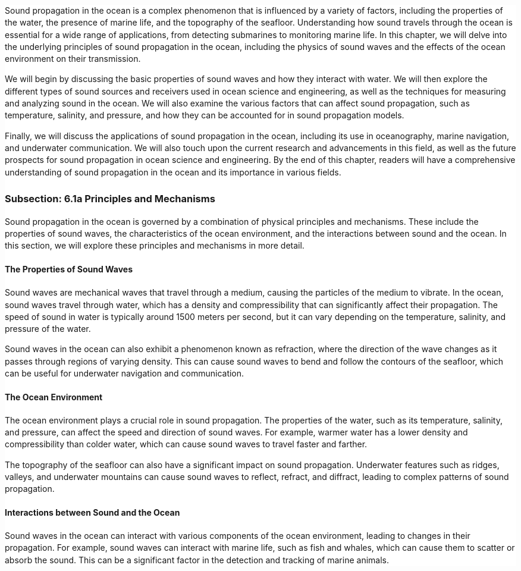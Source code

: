 Sound propagation in the ocean is a complex phenomenon that is influenced by a variety of factors, including the properties of the water, the presence of marine life, and the topography of the seafloor. Understanding how sound travels through the ocean is essential for a wide range of applications, from detecting submarines to monitoring marine life. In this chapter, we will delve into the underlying principles of sound propagation in the ocean, including the physics of sound waves and the effects of the ocean environment on their transmission.

We will begin by discussing the basic properties of sound waves and how they interact with water. We will then explore the different types of sound sources and receivers used in ocean science and engineering, as well as the techniques for measuring and analyzing sound in the ocean. We will also examine the various factors that can affect sound propagation, such as temperature, salinity, and pressure, and how they can be accounted for in sound propagation models.

Finally, we will discuss the applications of sound propagation in the ocean, including its use in oceanography, marine navigation, and underwater communication. We will also touch upon the current research and advancements in this field, as well as the future prospects for sound propagation in ocean science and engineering. By the end of this chapter, readers will have a comprehensive understanding of sound propagation in the ocean and its importance in various fields.




### Subsection: 6.1a Principles and Mechanisms

Sound propagation in the ocean is governed by a combination of physical principles and mechanisms. These include the properties of sound waves, the characteristics of the ocean environment, and the interactions between sound and the ocean. In this section, we will explore these principles and mechanisms in more detail.

#### The Properties of Sound Waves

Sound waves are mechanical waves that travel through a medium, causing the particles of the medium to vibrate. In the ocean, sound waves travel through water, which has a density and compressibility that can significantly affect their propagation. The speed of sound in water is typically around 1500 meters per second, but it can vary depending on the temperature, salinity, and pressure of the water.

Sound waves in the ocean can also exhibit a phenomenon known as refraction, where the direction of the wave changes as it passes through regions of varying density. This can cause sound waves to bend and follow the contours of the seafloor, which can be useful for underwater navigation and communication.

#### The Ocean Environment

The ocean environment plays a crucial role in sound propagation. The properties of the water, such as its temperature, salinity, and pressure, can affect the speed and direction of sound waves. For example, warmer water has a lower density and compressibility than colder water, which can cause sound waves to travel faster and farther.

The topography of the seafloor can also have a significant impact on sound propagation. Underwater features such as ridges, valleys, and underwater mountains can cause sound waves to reflect, refract, and diffract, leading to complex patterns of sound propagation.

#### Interactions between Sound and the Ocean

Sound waves in the ocean can interact with various components of the ocean environment, leading to changes in their propagation. For example, sound waves can interact with marine life, such as fish and whales, which can cause them to scatter or absorb the sound. This can be a significant factor in the detection and tracking of marine animals.
